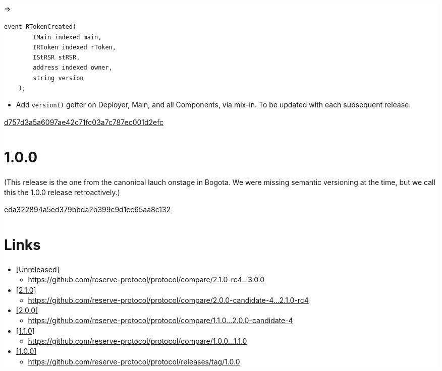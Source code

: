 =>

```
event RTokenCreated(
        IMain indexed main,
        IRToken indexed rToken,
        IStRSR stRSR,
        address indexed owner,
        string version
    );

```

- Add `version()` getter on Deployer, Main, and all Components, via mix-in. To be updated with each subsequent release.

[d757d3a5a6097ae42c71fc03a7c787ec001d2efc](https://github.com/reserve-protocol/protocol/commit/d757d3a5a6097ae42c71fc03a7c787ec001d2efc)

# 1.0.0

(This release is the one from the canonical lauch onstage in Bogota. We were missing semantic versioning at the time, but we call this the 1.0.0 release retroactively.)

[eda322894a5ed379bbda2b399c9d1cc65aa8c132](https://github.com/reserve-protocol/protocol/commit/eda322894a5ed379bbda2b399c9d1cc65aa8c132)

# Links

- [[Unreleased]](https://github.com/reserve-protocol/protocol/releases/tag/3.0.0-rc1)
  - https://github.com/reserve-protocol/protocol/compare/2.1.0-rc4...3.0.0
- [[2.1.0]](https://github.com/reserve-protocol/protocol/releases/tag/2.1.0-rc4)
  - https://github.com/reserve-protocol/protocol/compare/2.0.0-candidate-4...2.1.0-rc4
- [[2.0.0]](https://github.com/reserve-protocol/protocol/releases/tag/2.0.0-candidate-4)
  - https://github.com/reserve-protocol/protocol/compare/1.1.0...2.0.0-candidate-4
- [[1.1.0]](https://github.com/reserve-protocol/protocol/releases/tag/1.1.0)
  - https://github.com/reserve-protocol/protocol/compare/1.0.0...1.1.0
- [[1.0.0]](https://github.com/reserve-protocol/protocol/releases/tag/1.0.0)
  - https://github.com/reserve-protocol/protocol/releases/tag/1.0.0
